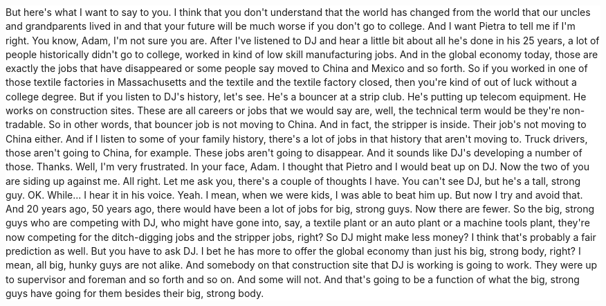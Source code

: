 But here's what I want to say to you.
I think that you don't understand that the world has changed from the
world that our uncles and grandparents lived in and that your future will be
much worse if you don't go to college.
And I want Pietra to tell me if I'm right.
You know, Adam, I'm not sure you are.
After I've listened to DJ and hear a little bit about all he's done in his
25 years, a lot of people historically didn't go to college, worked in kind
of low skill manufacturing jobs.
And in the global economy today, those are exactly the jobs that have
disappeared or some people say moved to China and Mexico and so forth.
So if you worked in one of those textile factories in Massachusetts and the
textile and the textile factory closed, then you're kind of out of luck
without a college degree.
But if you listen to DJ's history, let's see.
He's a bouncer at a strip club.
He's putting up telecom equipment.
He works on construction sites.
These are all careers or jobs that we would say are, well, the technical term
would be they're non-tradable.
So in other words, that bouncer job is not moving to China.
And in fact, the stripper is inside.
Their job's not moving to China either.
And if I listen to some of your family history, there's a lot of jobs
in that history that aren't moving to.
Truck drivers, those aren't going to China, for example.
These jobs aren't going to disappear.
And it sounds like DJ's developing a number of those.
Thanks.
Well, I'm very frustrated.
In your face, Adam.
I thought that Pietro and I would beat up on DJ.
Now the two of you are siding up against me.
All right.
Let me ask you, there's a couple of thoughts I have.
You can't see DJ, but he's a tall, strong guy.
OK.
While...
I hear it in his voice.
Yeah.
I mean, when we were kids, I was able to beat him up.
But now I try and avoid that.
And 20 years ago, 50 years ago, there
would have been a lot of jobs for big, strong guys.
Now there are fewer.
So the big, strong guys who are competing with DJ,
who might have gone into, say, a textile plant
or an auto plant or a machine tools plant,
they're now competing for the ditch-digging jobs
and the stripper jobs, right?
So DJ might make less money?
I think that's probably a fair prediction as well.
But you have to ask DJ.
I bet he has more to offer the global economy than just
his big, strong body, right?
I mean, all big, hunky guys are not alike.
And somebody on that construction site
that DJ is working is going to work.
They were up to supervisor and foreman and so forth
and so on.
And some will not.
And that's going to be a function of what
the big, strong guys have going for them
besides their big, strong body.